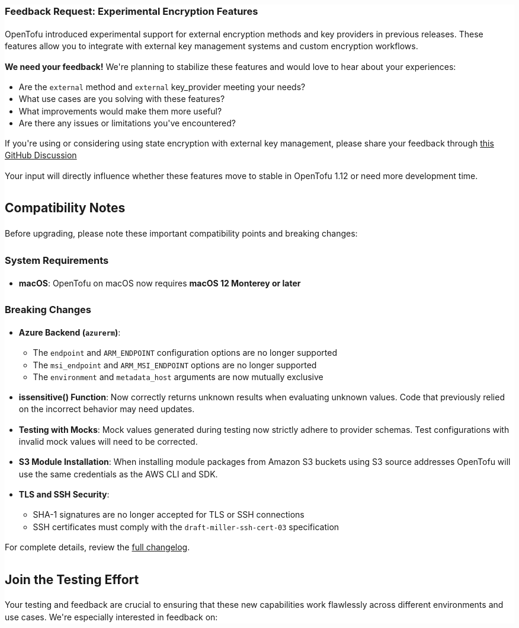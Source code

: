 ### Feedback Request: Experimental Encryption Features

OpenTofu introduced experimental support for external encryption methods and key providers in previous releases. These features allow you to integrate with external key management systems and custom encryption workflows.

**We need your feedback!** We're planning to stabilize these features and would love to hear about your experiences:

- Are the `external` method and `external` key_provider meeting your needs?
- What use cases are you solving with these features?
- What improvements would make them more useful?
- Are there any issues or limitations you've encountered?

If you're using or considering using state encryption with external key management, please share your feedback through [this GitHub Discussion](https://github.com/orgs/opentofu/discussions/3416)

Your input will directly influence whether these features move to stable in OpenTofu 1.12 or need more development time.

## Compatibility Notes

Before upgrading, please note these important compatibility points and breaking changes:

### System Requirements

- **macOS**: OpenTofu on macOS now requires **macOS 12 Monterey or later**

### Breaking Changes

- **Azure Backend (`azurerm`)**:

  - The `endpoint` and `ARM_ENDPOINT` configuration options are no longer supported
  - The `msi_endpoint` and `ARM_MSI_ENDPOINT` options are no longer supported
  - The `environment` and `metadata_host` arguments are now mutually exclusive

- **issensitive() Function**: Now correctly returns unknown results when evaluating unknown values. Code that previously relied on the incorrect behavior may need updates.

- **Testing with Mocks**: Mock values generated during testing now strictly adhere to provider schemas. Test configurations with invalid mock values will need to be corrected.

- **S3 Module Installation**: When installing module packages from Amazon S3 buckets using S3 source addresses OpenTofu will use the same credentials as the AWS CLI and SDK.

- **TLS and SSH Security**:
  - SHA-1 signatures are no longer accepted for TLS or SSH connections
  - SSH certificates must comply with the `draft-miller-ssh-cert-03` specification

For complete details, review the [full changelog](https://github.com/opentofu/opentofu/blob/v1.11.0-beta1/CHANGELOG.md).

## Join the Testing Effort

Your testing and feedback are crucial to ensuring that these new capabilities work flawlessly across different environments and use cases. We're especially interested in feedback on:
